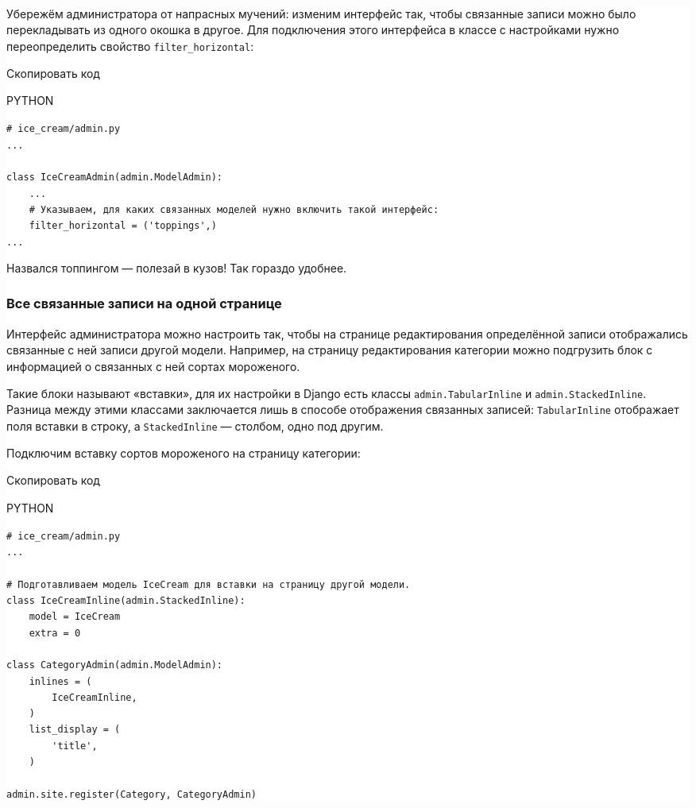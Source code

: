 Убережём администратора от напрасных мучений: изменим интерфейс так, чтобы связанные записи можно было перекладывать из одного окошка в другое. Для подключения этого интерфейса в классе с настройками нужно переопределить свойство `filter_horizontal`:

Скопировать код

PYTHON

```
# ice_cream/admin.py
...

class IceCreamAdmin(admin.ModelAdmin):
    ...
    # Указываем, для каких связанных моделей нужно включить такой интерфейс:
    filter_horizontal = ('toppings',)
... 
```

Назвался топпингом — полезай в кузов! Так гораздо удобнее.

### Все связанные записи на одной странице

Интерфейс администратора можно настроить так, чтобы на странице редактирования определённой записи отображались связанные с ней записи другой модели. Например, на страницу редактирования категории можно подгрузить блок с информацией о связанных с ней сортах мороженого.

Такие блоки называют «вставки», для их настройки в Django есть классы `admin.TabularInline` и `admin.StackedInline`. Разница между этими классами заключается лишь в способе отображения связанных записей: `TabularInline` отображает поля вставки в строку, а `StackedInline` — столбом, одно под другим.

Подключим вставку сортов мороженого на страницу категории:

Скопировать код

PYTHON

```
# ice_cream/admin.py
...

# Подготавливаем модель IceCream для вставки на страницу другой модели.
class IceCreamInline(admin.StackedInline):
    model = IceCream
    extra = 0

class CategoryAdmin(admin.ModelAdmin):
    inlines = (
        IceCreamInline,
    )
    list_display = (
        'title',        
    )

admin.site.register(Category, CategoryAdmin) 
```
